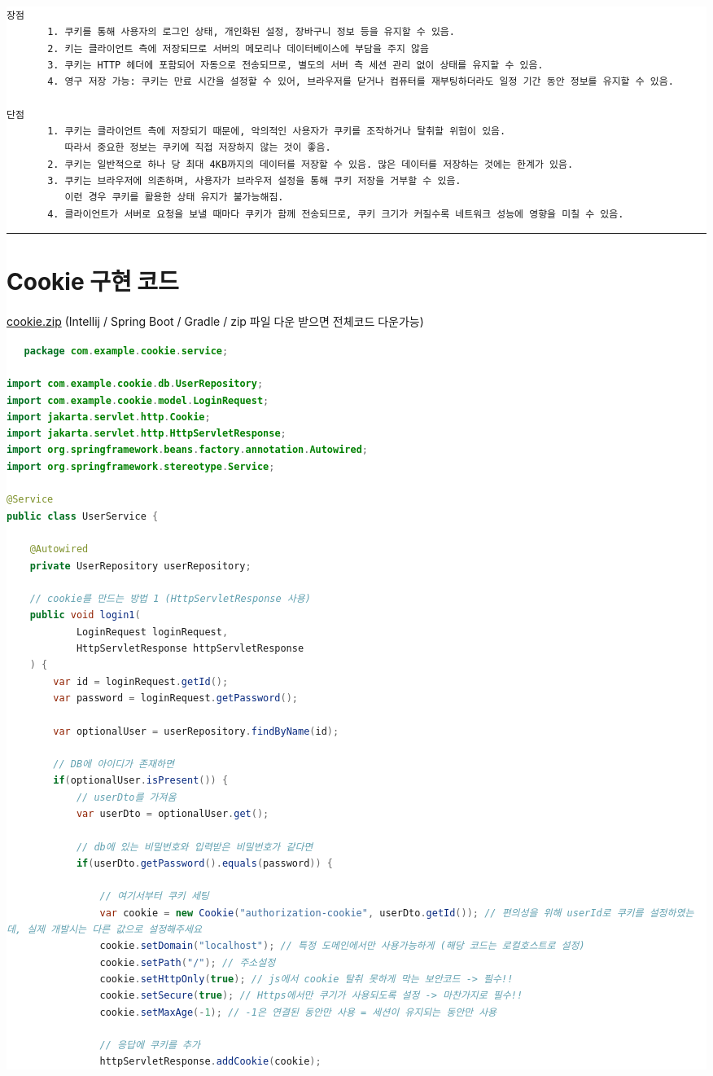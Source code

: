     장점
           1. 쿠키를 통해 사용자의 로그인 상태, 개인화된 설정, 장바구니 정보 등을 유지할 수 있음.
           2. 키는 클라이언트 측에 저장되므로 서버의 메모리나 데이터베이스에 부담을 주지 않음
           3. 쿠키는 HTTP 헤더에 포함되어 자동으로 전송되므로, 별도의 서버 측 세션 관리 없이 상태를 유지할 수 있음.
           4. 영구 저장 가능: 쿠키는 만료 시간을 설정할 수 있어, 브라우저를 닫거나 컴퓨터를 재부팅하더라도 일정 기간 동안 정보를 유지할 수 있음.

    단점
           1. 쿠키는 클라이언트 측에 저장되기 때문에, 악의적인 사용자가 쿠키를 조작하거나 탈취할 위험이 있음.
              따라서 중요한 정보는 쿠키에 직접 저장하지 않는 것이 좋음.
           2. 쿠키는 일반적으로 하나 당 최대 4KB까지의 데이터를 저장할 수 있음. 많은 데이터를 저장하는 것에는 한계가 있음.
           3. 쿠키는 브라우저에 의존하며, 사용자가 브라우저 설정을 통해 쿠키 저장을 거부할 수 있음. 
              이런 경우 쿠키를 활용한 상태 유지가 불가능해짐.
           4. 클라이언트가 서버로 요청을 보낼 때마다 쿠키가 함께 전송되므로, 쿠키 크기가 커질수록 네트워크 성능에 영향을 미칠 수 있음.
<hr>

# Cookie 구현 코드 
[cookie.zip](https://github.com/user-attachments/files/16683720/cookie.zip) (Intellij / Spring Boot / Gradle / zip 파일 다운 받으면 전체코드 다운가능)
```java
   package com.example.cookie.service;

import com.example.cookie.db.UserRepository;
import com.example.cookie.model.LoginRequest;
import jakarta.servlet.http.Cookie;
import jakarta.servlet.http.HttpServletResponse;
import org.springframework.beans.factory.annotation.Autowired;
import org.springframework.stereotype.Service;

@Service
public class UserService {

    @Autowired
    private UserRepository userRepository;

    // cookie를 만드는 방법 1 (HttpServletResponse 사용)
    public void login1(
            LoginRequest loginRequest,
            HttpServletResponse httpServletResponse
    ) {
        var id = loginRequest.getId();
        var password = loginRequest.getPassword();

        var optionalUser = userRepository.findByName(id);

        // DB에 아이디가 존재하면
        if(optionalUser.isPresent()) {
            // userDto를 가져옴
            var userDto = optionalUser.get();

            // db에 있는 비밀번호와 입력받은 비밀번호가 같다면
            if(userDto.getPassword().equals(password)) {

                // 여기서부터 쿠키 세팅
                var cookie = new Cookie("authorization-cookie", userDto.getId()); // 편의성을 위해 userId로 쿠키를 설정하였는데, 실제 개발시는 다른 값으로 설정해주세요
                cookie.setDomain("localhost"); // 특정 도메인에서만 사용가능하게 (해당 코드는 로컬호스트로 설정)
                cookie.setPath("/"); // 주소설정
                cookie.setHttpOnly(true); // js에서 cookie 탈취 못하게 막는 보안코드 -> 필수!!
                cookie.setSecure(true); // Https에서만 쿠기가 사용되도록 설정 -> 마찬가지로 필수!!
                cookie.setMaxAge(-1); // -1은 연결된 동안만 사용 = 세션이 유지되는 동안만 사용

                // 응답에 쿠키를 추가
                httpServletResponse.addCookie(cookie);
```